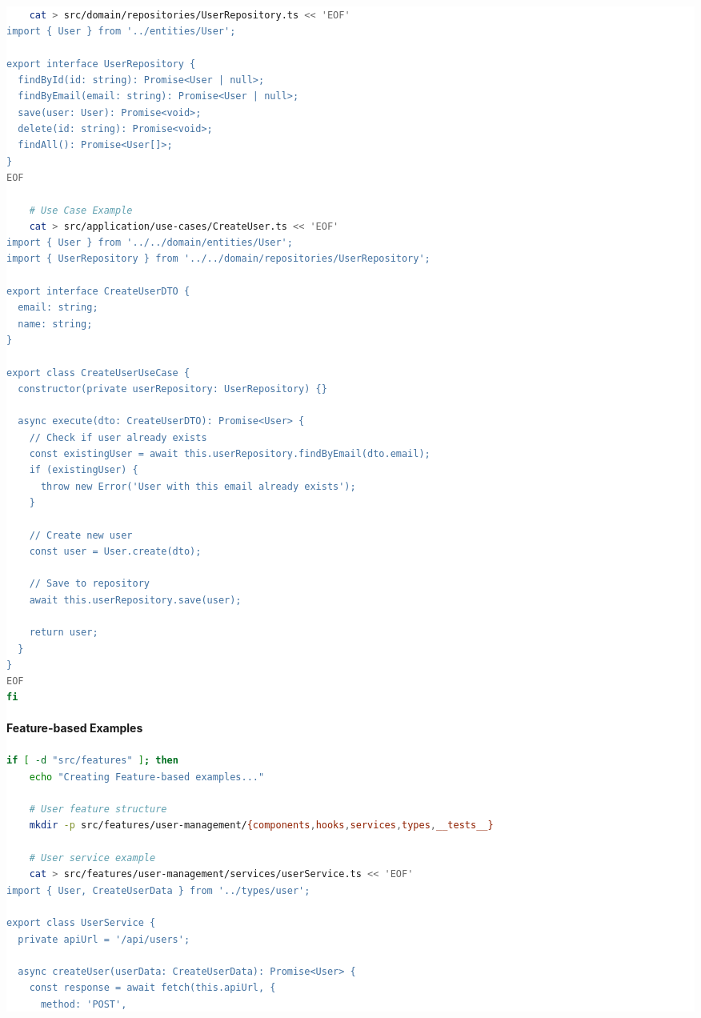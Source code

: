 ```bash
    cat > src/domain/repositories/UserRepository.ts << 'EOF'
import { User } from '../entities/User';

export interface UserRepository {
  findById(id: string): Promise<User | null>;
  findByEmail(email: string): Promise<User | null>;
  save(user: User): Promise<void>;
  delete(id: string): Promise<void>;
  findAll(): Promise<User[]>;
}
EOF

    # Use Case Example
    cat > src/application/use-cases/CreateUser.ts << 'EOF'
import { User } from '../../domain/entities/User';
import { UserRepository } from '../../domain/repositories/UserRepository';

export interface CreateUserDTO {
  email: string;
  name: string;
}

export class CreateUserUseCase {
  constructor(private userRepository: UserRepository) {}

  async execute(dto: CreateUserDTO): Promise<User> {
    // Check if user already exists
    const existingUser = await this.userRepository.findByEmail(dto.email);
    if (existingUser) {
      throw new Error('User with this email already exists');
    }

    // Create new user
    const user = User.create(dto);
    
    // Save to repository
    await this.userRepository.save(user);
    
    return user;
  }
}
EOF
fi
```

#### Feature-based Examples
```bash
if [ -d "src/features" ]; then
    echo "Creating Feature-based examples..."
    
    # User feature structure
    mkdir -p src/features/user-management/{components,hooks,services,types,__tests__}
    
    # User service example
    cat > src/features/user-management/services/userService.ts << 'EOF'
import { User, CreateUserData } from '../types/user';

export class UserService {
  private apiUrl = '/api/users';

  async createUser(userData: CreateUserData): Promise<User> {
    const response = await fetch(this.apiUrl, {
      method: 'POST',
```